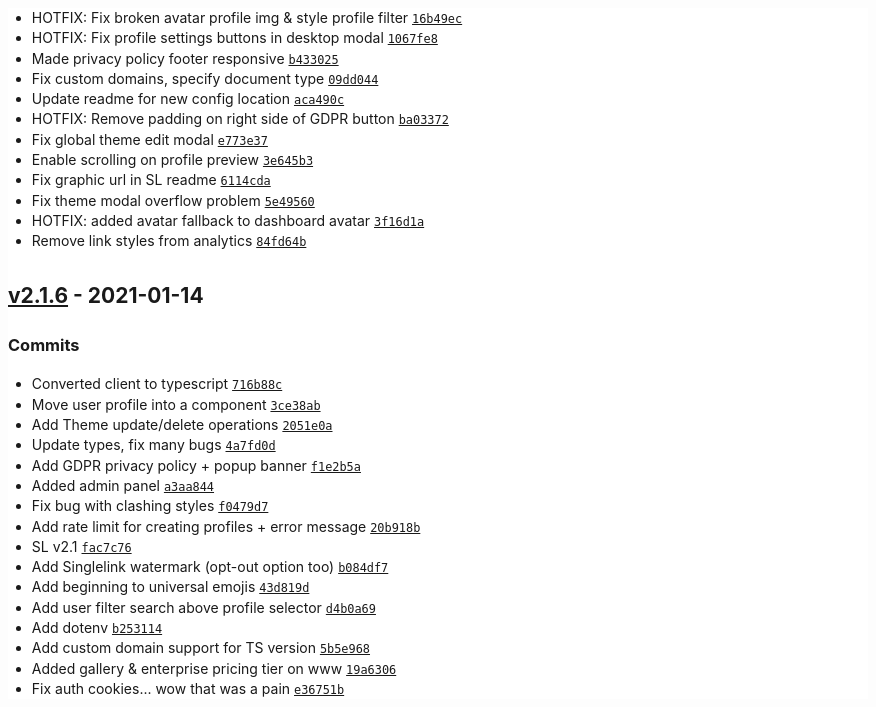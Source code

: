 - HOTFIX: Fix broken avatar profile img & style profile filter [`16b49ec`](https://github.com/Neutron-Creative/Singlelink-Enterprise/commit/16b49ec37cd0608b872b5b92facb7df1d612cdae)
- HOTFIX: Fix profile settings buttons in desktop modal [`1067fe8`](https://github.com/Neutron-Creative/Singlelink-Enterprise/commit/1067fe8fceb4f2c1b1ccf796d67ae6428bf439b4)
- Made privacy policy footer responsive [`b433025`](https://github.com/Neutron-Creative/Singlelink-Enterprise/commit/b43302500535a9f3e3fbabde6ef2e8d470e239a4)
- Fix custom domains, specify document type [`09dd044`](https://github.com/Neutron-Creative/Singlelink-Enterprise/commit/09dd044cbfb0b08547d3e0cd46e898a1d9a8c2dc)
- Update readme for new config location [`aca490c`](https://github.com/Neutron-Creative/Singlelink-Enterprise/commit/aca490cc7d9f04aba0d095684f230f7dc7a552cc)
- HOTFIX: Remove padding on right side of GDPR button [`ba03372`](https://github.com/Neutron-Creative/Singlelink-Enterprise/commit/ba03372c7337ea1f01e0c1be235fb7a9e6e52cc4)
- Fix global theme edit modal [`e773e37`](https://github.com/Neutron-Creative/Singlelink-Enterprise/commit/e773e37d4c46c0ec4fcce77cb7f96657d8f4b770)
- Enable scrolling on profile preview [`3e645b3`](https://github.com/Neutron-Creative/Singlelink-Enterprise/commit/3e645b3953dfb9826f1fdb405a5a3900a19e25bf)
- Fix graphic url in SL readme [`6114cda`](https://github.com/Neutron-Creative/Singlelink-Enterprise/commit/6114cdaecde38ee69bc19381e899f4224422810c)
- Fix theme modal overflow problem [`5e49560`](https://github.com/Neutron-Creative/Singlelink-Enterprise/commit/5e495601127ab0cd86e05ff7262e6c7bac432544)
- HOTFIX: added avatar fallback to dashboard avatar [`3f16d1a`](https://github.com/Neutron-Creative/Singlelink-Enterprise/commit/3f16d1ae266eab3a28eb8e76d97314856c5625cd)
- Remove link styles from analytics [`84fd64b`](https://github.com/Neutron-Creative/Singlelink-Enterprise/commit/84fd64b68214cbed376cd4f66ded1aea7cd9e39e)

## [v2.1.6](https://github.com/Neutron-Creative/Singlelink-Enterprise/compare/v2.1.2...v2.1.6) - 2021-01-14

### Commits

- Converted client to typescript [`716b88c`](https://github.com/Neutron-Creative/Singlelink-Enterprise/commit/716b88c6091a7bda661fb9f84609e47c58412897)
- Move user profile into a component [`3ce38ab`](https://github.com/Neutron-Creative/Singlelink-Enterprise/commit/3ce38abe325fb0a6c90adacee5871f90abe38a50)
- Add Theme update/delete operations [`2051e0a`](https://github.com/Neutron-Creative/Singlelink-Enterprise/commit/2051e0a5376a9b5d384bb21ea591af4ac12f7630)
- Update types, fix many bugs [`4a7fd0d`](https://github.com/Neutron-Creative/Singlelink-Enterprise/commit/4a7fd0dc7ed86c7965438bb7b702f59d3491813b)
- Add GDPR privacy policy + popup banner [`f1e2b5a`](https://github.com/Neutron-Creative/Singlelink-Enterprise/commit/f1e2b5a91f3a7af05a8b0798b908e32518daaff3)
- Added admin panel [`a3aa844`](https://github.com/Neutron-Creative/Singlelink-Enterprise/commit/a3aa8445c7fdec2d8d92328a3c5ad4da82b1383c)
- Fix bug with clashing styles [`f0479d7`](https://github.com/Neutron-Creative/Singlelink-Enterprise/commit/f0479d7a384c3fee95ba1c51fbceba6ccf7ba6bb)
- Add rate limit for creating profiles + error message [`20b918b`](https://github.com/Neutron-Creative/Singlelink-Enterprise/commit/20b918bcc50d3e1c337911c6f471de040f6cd8a1)
- SL v2.1 [`fac7c76`](https://github.com/Neutron-Creative/Singlelink-Enterprise/commit/fac7c76478b71fcffed5d10faac748a1cae8b443)
- Add Singlelink watermark (opt-out option too) [`b084df7`](https://github.com/Neutron-Creative/Singlelink-Enterprise/commit/b084df738903af3e24b1189546faded328ab2e05)
- Add beginning to universal emojis [`43d819d`](https://github.com/Neutron-Creative/Singlelink-Enterprise/commit/43d819de5219ed08055751801ef9b0f06beea203)
- Add user filter search above profile selector [`d4b0a69`](https://github.com/Neutron-Creative/Singlelink-Enterprise/commit/d4b0a69a85e19ab97670d0054e6830f43f77fd37)
- Add dotenv [`b253114`](https://github.com/Neutron-Creative/Singlelink-Enterprise/commit/b253114778305d8f6495c39e610f0f5f99923ff6)
- Add custom domain support for TS version [`5b5e968`](https://github.com/Neutron-Creative/Singlelink-Enterprise/commit/5b5e9689f6c60751b3fd077e5c6e1abecb35615e)
- Added gallery & enterprise pricing tier on www [`19a6306`](https://github.com/Neutron-Creative/Singlelink-Enterprise/commit/19a6306e7dc80e9bca227563056498841b15c480)
- Fix auth cookies... wow that was a pain [`e36751b`](https://github.com/Neutron-Creative/Singlelink-Enterprise/commit/e36751b26f653abb282848dca654dda249c08010)